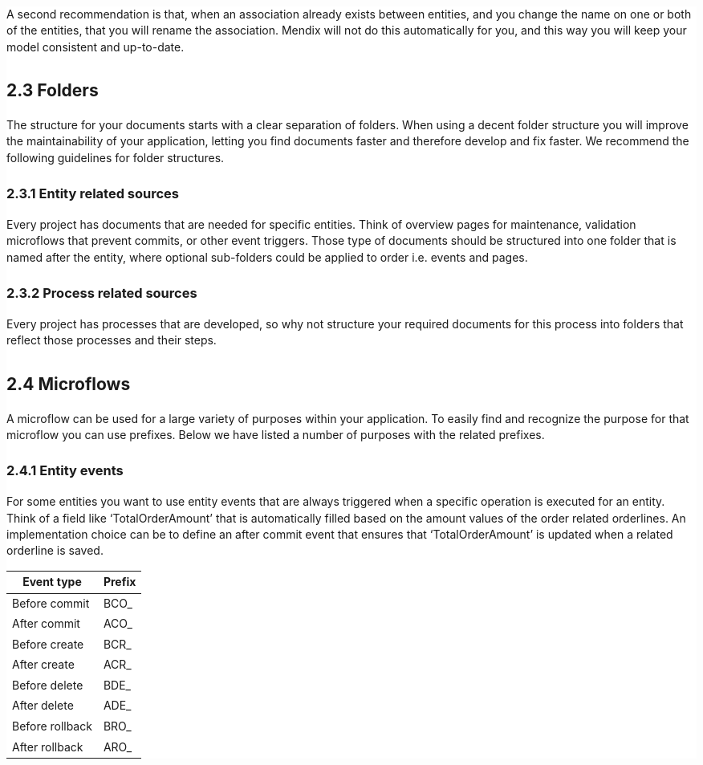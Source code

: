 A second recommendation is that, when an association already exists between entities, and you change the name on one or both of the entities, that you will rename the association. Mendix will not do this automatically for you, and this way you will keep your model consistent and up-to-date.

## 2.3 Folders

The structure for your documents starts with a clear separation of folders. When using a decent folder structure you will improve the maintainability of your application, letting you find documents faster and therefore develop and fix faster. We recommend the following guidelines for folder structures.

### 2.3.1 Entity related sources

Every project has documents that are needed for specific entities. Think of overview pages for maintenance, validation microflows that prevent commits, or other event triggers. Those type of documents should be structured into one folder that is named after the entity, where optional sub-folders could be applied to order i.e. events and pages.

### 2.3.2 Process related sources

Every project has processes that are developed, so why not structure your required documents for this process into folders that reflect those processes and their steps.

## 2.4 Microflows

A microflow can be used for a large variety of purposes within your application. To easily find and recognize the purpose for that microflow you can use prefixes. Below we have listed a number of purposes with the related prefixes.

### 2.4.1 Entity events

For some entities you want to use entity events that are always triggered when a specific operation is executed for an entity. Think of a field like ‘TotalOrderAmount’ that is automatically filled based on the amount values of the order related orderlines. An implementation choice can be to define an after commit event that ensures that ‘TotalOrderAmount’ is updated when a related orderline is saved.

| Event type | Prefix |
| --- | --- |
| Before commit | BCO_<Entity name> |
| After commit | ACO_<Entity name> |
| Before create | BCR_<Entity name> |
| After create | ACR_<Entity name> |
| Before delete | BDE_<Entity name> |
| After delete | ADE_<Entity name> |
| Before rollback | BRO_<Entity name> |
| After rollback | ARO_<Entity name> |
